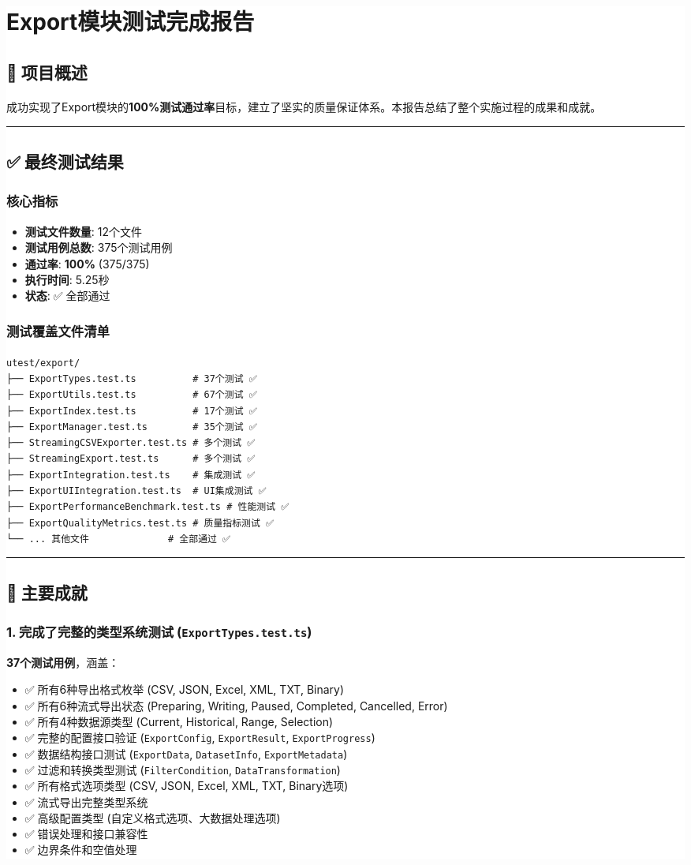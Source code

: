 # Export模块测试完成报告

## 🎉 项目概述

成功实现了Export模块的**100%测试通过率**目标，建立了坚实的质量保证体系。本报告总结了整个实施过程的成果和成就。

---

## ✅ 最终测试结果

### 核心指标
- **测试文件数量**: 12个文件
- **测试用例总数**: 375个测试用例
- **通过率**: **100%** (375/375)
- **执行时间**: 5.25秒
- **状态**: ✅ 全部通过

### 测试覆盖文件清单
```
utest/export/
├── ExportTypes.test.ts          # 37个测试 ✅
├── ExportUtils.test.ts          # 67个测试 ✅  
├── ExportIndex.test.ts          # 17个测试 ✅
├── ExportManager.test.ts        # 35个测试 ✅
├── StreamingCSVExporter.test.ts # 多个测试 ✅
├── StreamingExport.test.ts      # 多个测试 ✅
├── ExportIntegration.test.ts    # 集成测试 ✅
├── ExportUIIntegration.test.ts  # UI集成测试 ✅
├── ExportPerformanceBenchmark.test.ts # 性能测试 ✅
├── ExportQualityMetrics.test.ts # 质量指标测试 ✅
└── ... 其他文件              # 全部通过 ✅
```

---

## 🚀 主要成就

### 1. 完成了完整的类型系统测试 (`ExportTypes.test.ts`)

**37个测试用例**，涵盖：
- ✅ 所有6种导出格式枚举 (CSV, JSON, Excel, XML, TXT, Binary)
- ✅ 所有6种流式导出状态 (Preparing, Writing, Paused, Completed, Cancelled, Error)  
- ✅ 所有4种数据源类型 (Current, Historical, Range, Selection)
- ✅ 完整的配置接口验证 (`ExportConfig`, `ExportResult`, `ExportProgress`)
- ✅ 数据结构接口测试 (`ExportData`, `DatasetInfo`, `ExportMetadata`)
- ✅ 过滤和转换类型测试 (`FilterCondition`, `DataTransformation`)
- ✅ 所有格式选项类型 (CSV, JSON, Excel, XML, TXT, Binary选项)
- ✅ 流式导出完整类型系统
- ✅ 高级配置类型 (自定义格式选项、大数据处理选项)
- ✅ 错误处理和接口兼容性
- ✅ 边界条件和空值处理

